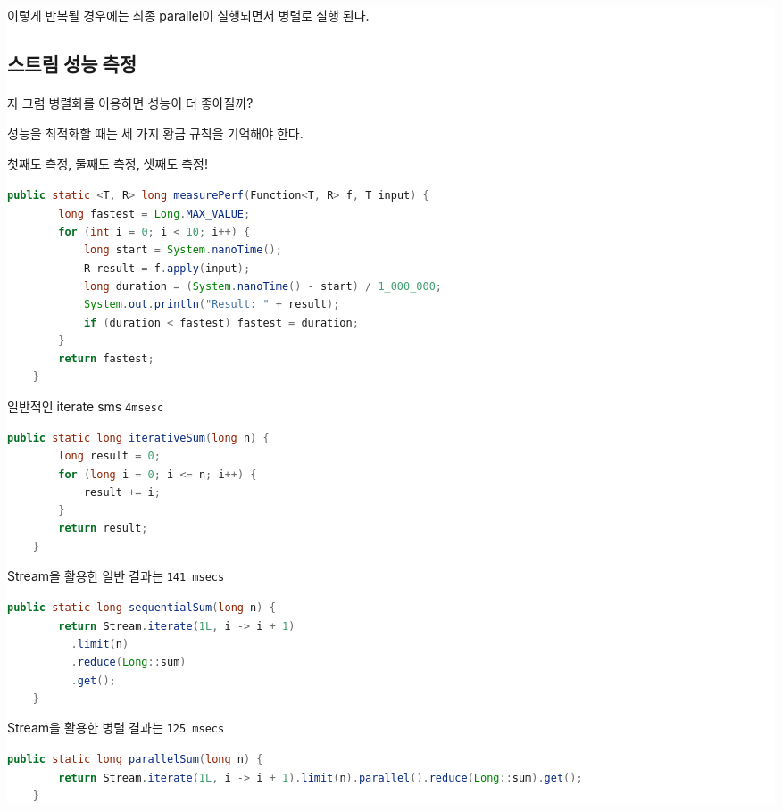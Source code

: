 

이렇게 반복될 경우에는 최종 parallel이 실행되면서 병렬로 실행 된다.

## 스트림 성능 측정

자 그럼 병렬화를 이용하면 성능이 더 좋아질까? 

성능을 최적화할 때는 세 가지 황금 규칙을 기억해야 한다.

첫째도 측정, 둘째도 측정, 셋째도 측정! 

```java
public static <T, R> long measurePerf(Function<T, R> f, T input) {
        long fastest = Long.MAX_VALUE;
        for (int i = 0; i < 10; i++) {
            long start = System.nanoTime();
            R result = f.apply(input);
            long duration = (System.nanoTime() - start) / 1_000_000;
            System.out.println("Result: " + result);
            if (duration < fastest) fastest = duration;
        }
        return fastest;
    }
```



일반적인 iterate sms `4msesc`

```java
public static long iterativeSum(long n) {
        long result = 0;
        for (long i = 0; i <= n; i++) {
            result += i;
        }
        return result;
    }
```

Stream을 활용한 일반 결과는 `141 msecs`

```java
public static long sequentialSum(long n) {
        return Stream.iterate(1L, i -> i + 1)
          .limit(n)
          .reduce(Long::sum)
          .get();
    }
```

Stream을 활용한 병렬 결과는 `125 msecs`

```java
public static long parallelSum(long n) {
        return Stream.iterate(1L, i -> i + 1).limit(n).parallel().reduce(Long::sum).get();
    }
```
